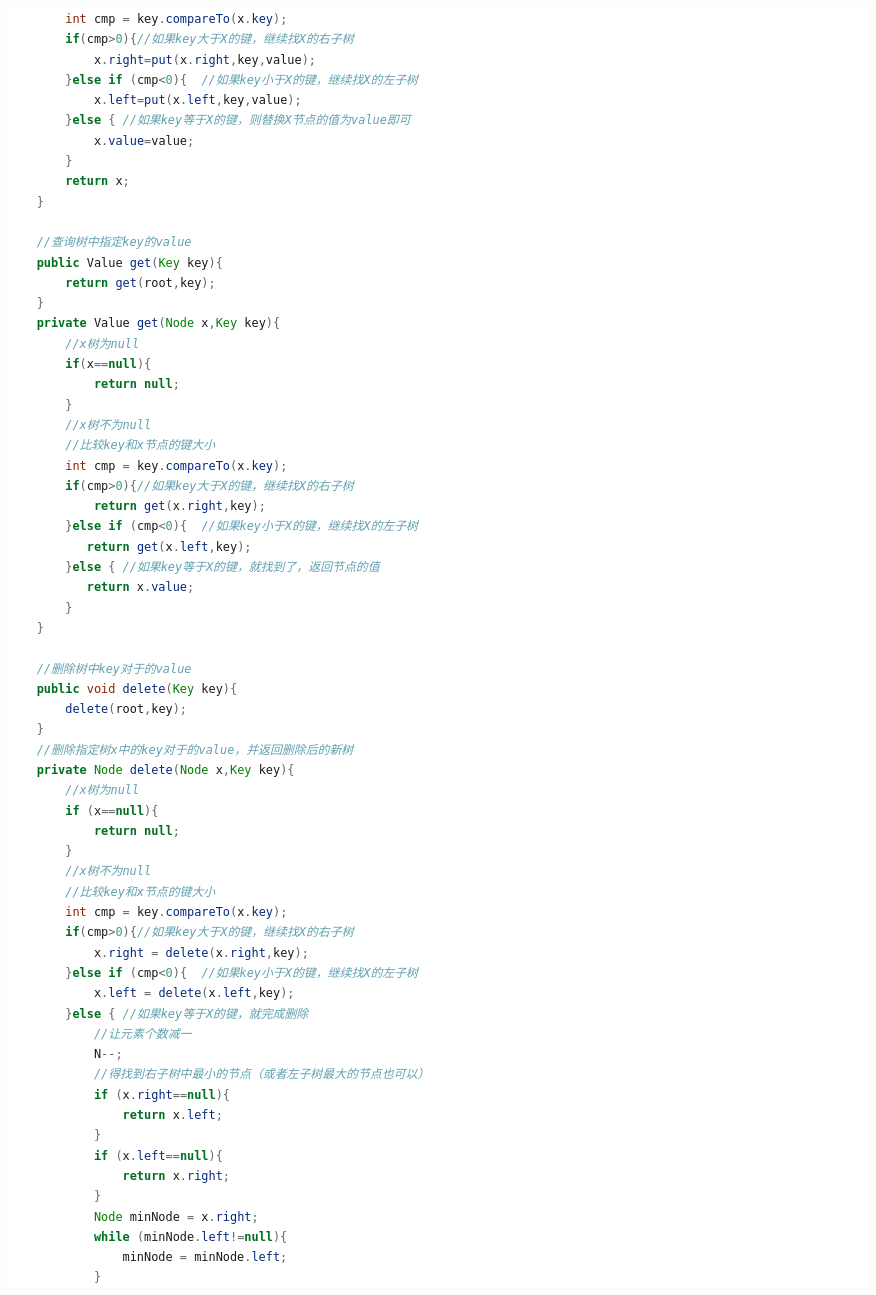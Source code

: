 ```java
        int cmp = key.compareTo(x.key);
        if(cmp>0){//如果key大于X的键，继续找X的右子树
            x.right=put(x.right,key,value);
        }else if (cmp<0){  //如果key小于X的键，继续找X的左子树
            x.left=put(x.left,key,value);
        }else { //如果key等于X的键，则替换X节点的值为value即可
            x.value=value;
        }
        return x;
    }

    //查询树中指定key的value
    public Value get(Key key){
        return get(root,key);
    }
    private Value get(Node x,Key key){
        //x树为null
        if(x==null){
            return null;
        }
        //x树不为null
        //比较key和x节点的键大小
        int cmp = key.compareTo(x.key);
        if(cmp>0){//如果key大于X的键，继续找X的右子树
            return get(x.right,key);
        }else if (cmp<0){  //如果key小于X的键，继续找X的左子树
           return get(x.left,key);
        }else { //如果key等于X的键，就找到了，返回节点的值
           return x.value;
        }
    }

    //删除树中key对于的value
    public void delete(Key key){
        delete(root,key);
    }
    //删除指定树x中的key对于的value，并返回删除后的新树
    private Node delete(Node x,Key key){
        //x树为null
        if (x==null){
            return null;
        }
        //x树不为null
        //比较key和x节点的键大小
        int cmp = key.compareTo(x.key);
        if(cmp>0){//如果key大于X的键，继续找X的右子树
            x.right = delete(x.right,key);
        }else if (cmp<0){  //如果key小于X的键，继续找X的左子树
            x.left = delete(x.left,key);
        }else { //如果key等于X的键，就完成删除
            //让元素个数减一
            N--;
            //得找到右子树中最小的节点（或者左子树最大的节点也可以）
            if (x.right==null){
                return x.left;
            }
            if (x.left==null){
                return x.right;
            }
            Node minNode = x.right;
            while (minNode.left!=null){
                minNode = minNode.left;
            }
```
